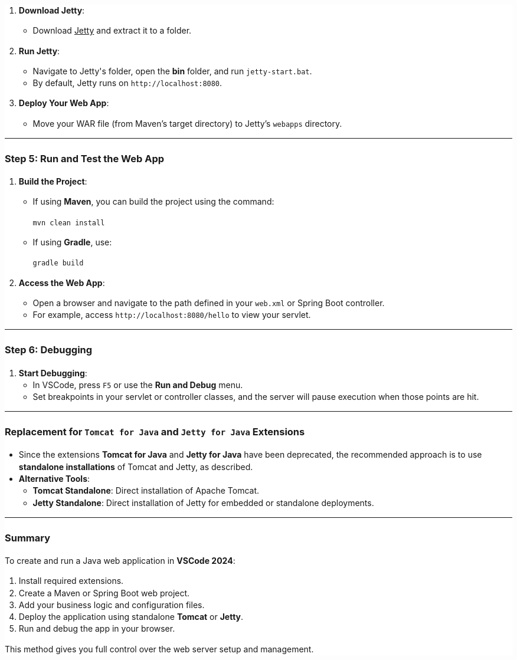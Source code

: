 1. **Download Jetty**:
   - Download [Jetty](https://www.eclipse.org/jetty/download.html) and extract it to a folder.

2. **Run Jetty**:
   - Navigate to Jetty's folder, open the **bin** folder, and run `jetty-start.bat`.
   - By default, Jetty runs on `http://localhost:8080`.

3. **Deploy Your Web App**:
   - Move your WAR file (from Maven’s target directory) to Jetty’s `webapps` directory.

---

### **Step 5: Run and Test the Web App**

1. **Build the Project**:
   - If using **Maven**, you can build the project using the command:
     ```
     mvn clean install
     ```
   - If using **Gradle**, use:
     ```
     gradle build
     ```

2. **Access the Web App**:
   - Open a browser and navigate to the path defined in your `web.xml` or Spring Boot controller.
   - For example, access `http://localhost:8080/hello` to view your servlet.

---

### **Step 6: Debugging**

1. **Start Debugging**:
   - In VSCode, press `F5` or use the **Run and Debug** menu.
   - Set breakpoints in your servlet or controller classes, and the server will pause execution when those points are hit.

---

### **Replacement for `Tomcat for Java` and `Jetty for Java` Extensions**
- Since the extensions **Tomcat for Java** and **Jetty for Java** have been deprecated, the recommended approach is to use **standalone installations** of Tomcat and Jetty, as described.
- **Alternative Tools**:
  - **Tomcat Standalone**: Direct installation of Apache Tomcat.
  - **Jetty Standalone**: Direct installation of Jetty for embedded or standalone deployments.

---

### Summary
To create and run a Java web application in **VSCode 2024**:
1. Install required extensions.
2. Create a Maven or Spring Boot web project.
3. Add your business logic and configuration files.
4. Deploy the application using standalone **Tomcat** or **Jetty**.
5. Run and debug the app in your browser.

This method gives you full control over the web server setup and management.